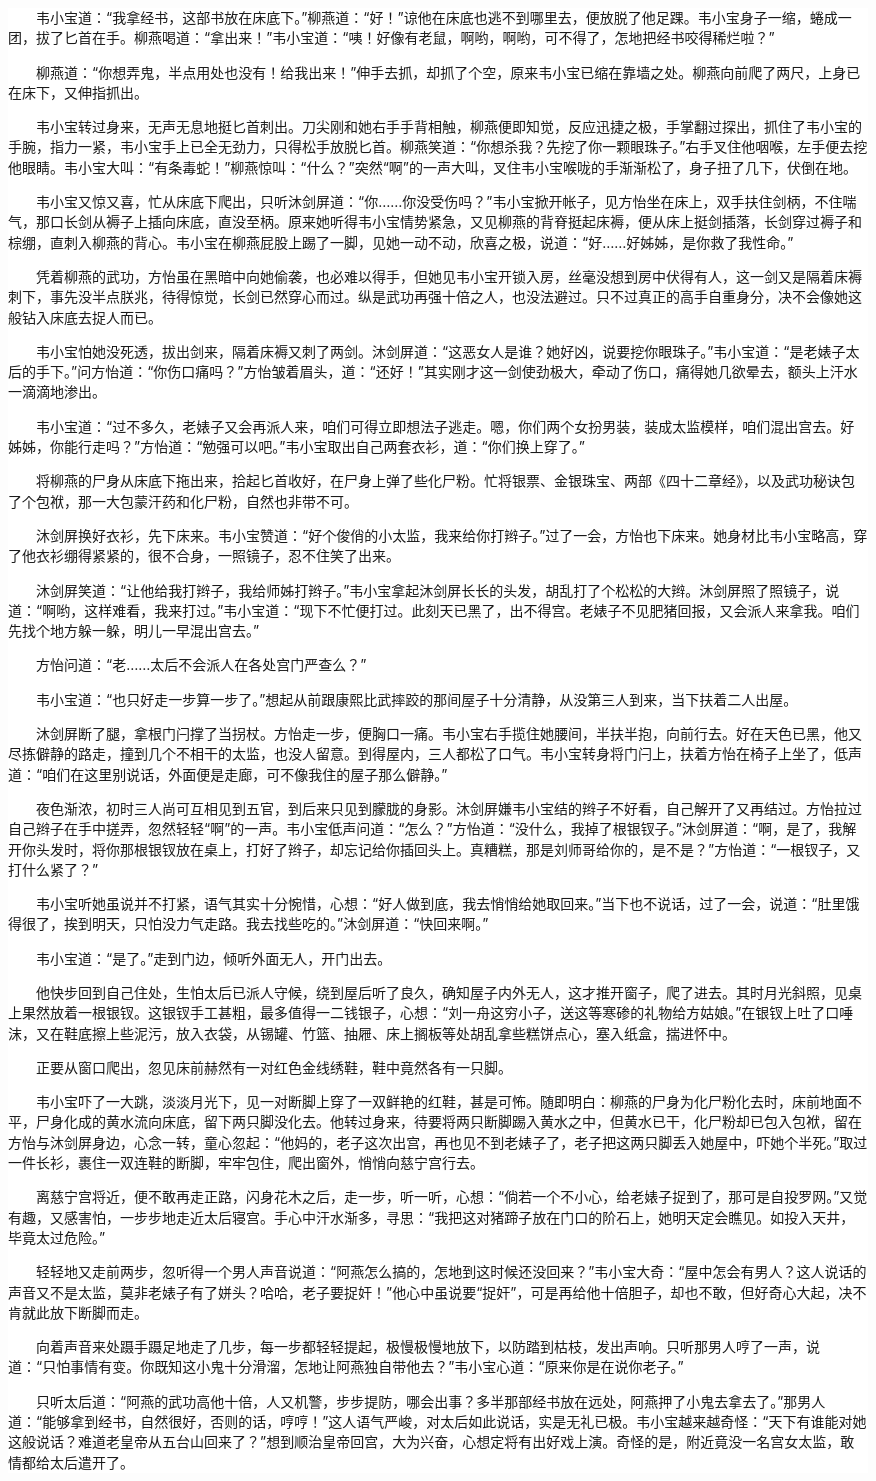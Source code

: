　　韦小宝道：“我拿经书，这部书放在床底下。”柳燕道：“好！”谅他在床底也逃不到哪里去，便放脱了他足踝。韦小宝身子一缩，蜷成一团，拔了匕首在手。柳燕喝道：“拿出来！”韦小宝道：“咦！好像有老鼠，啊哟，啊哟，可不得了，怎地把经书咬得稀烂啦？”

　　柳燕道：“你想弄鬼，半点用处也没有！给我出来！”伸手去抓，却抓了个空，原来韦小宝已缩在靠墙之处。柳燕向前爬了两尺，上身已在床下，又伸指抓出。

　　韦小宝转过身来，无声无息地挺匕首刺出。刀尖刚和她右手手背相触，柳燕便即知觉，反应迅捷之极，手掌翻过探出，抓住了韦小宝的手腕，指力一紧，韦小宝手上已全无劲力，只得松手放脱匕首。柳燕笑道：“你想杀我？先挖了你一颗眼珠子。”右手叉住他咽喉，左手便去挖他眼睛。韦小宝大叫：“有条毒蛇！”柳燕惊叫：“什么？”突然“啊”的一声大叫，叉住韦小宝喉咙的手渐渐松了，身子扭了几下，伏倒在地。

　　韦小宝又惊又喜，忙从床底下爬出，只听沐剑屏道：“你……你没受伤吗？”韦小宝掀开帐子，见方怡坐在床上，双手扶住剑柄，不住喘气，那口长剑从褥子上插向床底，直没至柄。原来她听得韦小宝情势紧急，又见柳燕的背脊挺起床褥，便从床上挺剑插落，长剑穿过褥子和棕绷，直刺入柳燕的背心。韦小宝在柳燕屁股上踢了一脚，见她一动不动，欣喜之极，说道：“好……好姊姊，是你救了我性命。”

　　凭着柳燕的武功，方怡虽在黑暗中向她偷袭，也必难以得手，但她见韦小宝开锁入房，丝毫没想到房中伏得有人，这一剑又是隔着床褥刺下，事先没半点朕兆，待得惊觉，长剑已然穿心而过。纵是武功再强十倍之人，也没法避过。只不过真正的高手自重身分，决不会像她这般钻入床底去捉人而已。

　　韦小宝怕她没死透，拔出剑来，隔着床褥又刺了两剑。沐剑屏道：“这恶女人是谁？她好凶，说要挖你眼珠子。”韦小宝道：“是老婊子太后的手下。”问方怡道：“你伤口痛吗？”方怡皱着眉头，道：“还好！”其实刚才这一剑使劲极大，牵动了伤口，痛得她几欲晕去，额头上汗水一滴滴地渗出。

　　韦小宝道：“过不多久，老婊子又会再派人来，咱们可得立即想法子逃走。嗯，你们两个女扮男装，装成太监模样，咱们混出宫去。好姊姊，你能行走吗？”方怡道：“勉强可以吧。”韦小宝取出自己两套衣衫，道：“你们换上穿了。”

　　将柳燕的尸身从床底下拖出来，拾起匕首收好，在尸身上弹了些化尸粉。忙将银票、金银珠宝、两部《四十二章经》，以及武功秘诀包了个包袱，那一大包蒙汗药和化尸粉，自然也非带不可。

　　沐剑屏换好衣衫，先下床来。韦小宝赞道：“好个俊俏的小太监，我来给你打辫子。”过了一会，方怡也下床来。她身材比韦小宝略高，穿了他衣衫绷得紧紧的，很不合身，一照镜子，忍不住笑了出来。

　　沐剑屏笑道：“让他给我打辫子，我给师姊打辫子。”韦小宝拿起沐剑屏长长的头发，胡乱打了个松松的大辫。沐剑屏照了照镜子，说道：“啊哟，这样难看，我来打过。”韦小宝道：“现下不忙便打过。此刻天已黑了，出不得宫。老婊子不见肥猪回报，又会派人来拿我。咱们先找个地方躲一躲，明儿一早混出宫去。”

　　方怡问道：“老……太后不会派人在各处宫门严查么？”

　　韦小宝道：“也只好走一步算一步了。”想起从前跟康熙比武摔跤的那间屋子十分清静，从没第三人到来，当下扶着二人出屋。

　　沐剑屏断了腿，拿根门闩撑了当拐杖。方怡走一步，便胸口一痛。韦小宝右手揽住她腰间，半扶半抱，向前行去。好在天色已黑，他又尽拣僻静的路走，撞到几个不相干的太监，也没人留意。到得屋内，三人都松了口气。韦小宝转身将门闩上，扶着方怡在椅子上坐了，低声道：“咱们在这里别说话，外面便是走廊，可不像我住的屋子那么僻静。”

　　夜色渐浓，初时三人尚可互相见到五官，到后来只见到朦胧的身影。沐剑屏嫌韦小宝结的辫子不好看，自己解开了又再结过。方怡拉过自己辫子在手中搓弄，忽然轻轻“啊”的一声。韦小宝低声问道：“怎么？”方怡道：“没什么，我掉了根银钗子。”沐剑屏道：“啊，是了，我解开你头发时，将你那根银钗放在桌上，打好了辫子，却忘记给你插回头上。真糟糕，那是刘师哥给你的，是不是？”方怡道：“一根钗子，又打什么紧了？”

　　韦小宝听她虽说并不打紧，语气其实十分惋惜，心想：“好人做到底，我去悄悄给她取回来。”当下也不说话，过了一会，说道：“肚里饿得很了，挨到明天，只怕没力气走路。我去找些吃的。”沐剑屏道：“快回来啊。”

　　韦小宝道：“是了。”走到门边，倾听外面无人，开门出去。

　　他快步回到自己住处，生怕太后已派人守候，绕到屋后听了良久，确知屋子内外无人，这才推开窗子，爬了进去。其时月光斜照，见桌上果然放着一根银钗。这银钗手工甚粗，最多值得一二钱银子，心想：“刘一舟这穷小子，送这等寒碜的礼物给方姑娘。”在银钗上吐了口唾沫，又在鞋底擦上些泥污，放入衣袋，从锡罐、竹篮、抽屜、床上搁板等处胡乱拿些糕饼点心，塞入纸盒，揣进怀中。

　　正要从窗口爬出，忽见床前赫然有一对红色金线绣鞋，鞋中竟然各有一只脚。

　　韦小宝吓了一大跳，淡淡月光下，见一对断脚上穿了一双鲜艳的红鞋，甚是可怖。随即明白：柳燕的尸身为化尸粉化去时，床前地面不平，尸身化成的黄水流向床底，留下两只脚没化去。他转过身来，待要将两只断脚踢入黄水之中，但黄水已干，化尸粉却已包入包袱，留在方怡与沐剑屏身边，心念一转，童心忽起：“他妈的，老子这次出宫，再也见不到老婊子了，老子把这两只脚丢入她屋中，吓她个半死。”取过一件长衫，裹住一双连鞋的断脚，牢牢包住，爬出窗外，悄悄向慈宁宫行去。

　　离慈宁宫将近，便不敢再走正路，闪身花木之后，走一步，听一听，心想：“倘若一个不小心，给老婊子捉到了，那可是自投罗网。”又觉有趣，又感害怕，一步步地走近太后寝宫。手心中汗水渐多，寻思：“我把这对猪蹄子放在门口的阶石上，她明天定会瞧见。如投入天井，毕竟太过危险。”

　　轻轻地又走前两步，忽听得一个男人声音说道：“阿燕怎么搞的，怎地到这时候还没回来？”韦小宝大奇：“屋中怎会有男人？这人说话的声音又不是太监，莫非老婊子有了姘头？哈哈，老子要捉奸！”他心中虽说要“捉奸”，可是再给他十倍胆子，却也不敢，但好奇心大起，决不肯就此放下断脚而走。

　　向着声音来处蹑手蹑足地走了几步，每一步都轻轻提起，极慢极慢地放下，以防踏到枯枝，发出声响。只听那男人哼了一声，说道：“只怕事情有变。你既知这小鬼十分滑溜，怎地让阿燕独自带他去？”韦小宝心道：“原来你是在说你老子。”

　　只听太后道：“阿燕的武功高他十倍，人又机警，步步提防，哪会出事？多半那部经书放在远处，阿燕押了小鬼去拿去了。”那男人道：“能够拿到经书，自然很好，否则的话，哼哼！”这人语气严峻，对太后如此说话，实是无礼已极。韦小宝越来越奇怪：“天下有谁能对她这般说话？难道老皇帝从五台山回来了？”想到顺治皇帝回宫，大为兴奋，心想定将有出好戏上演。奇怪的是，附近竟没一名宫女太监，敢情都给太后遣开了。
